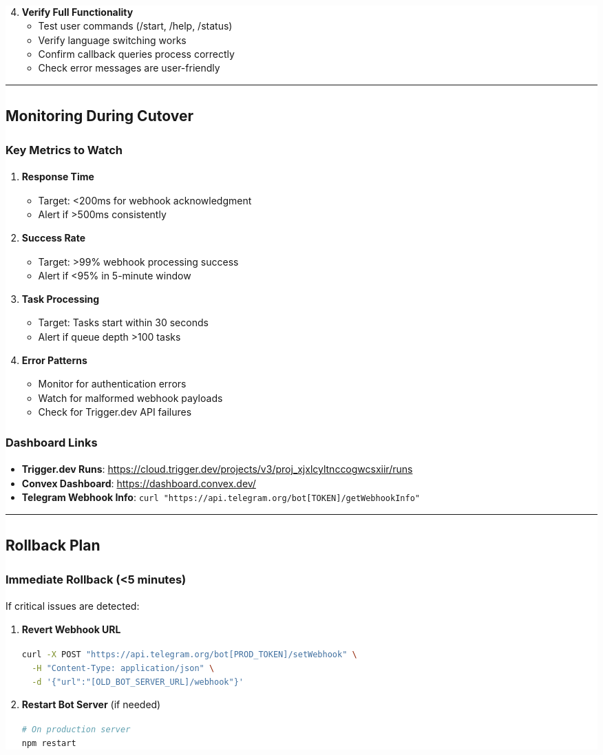 4. **Verify Full Functionality**
   - Test user commands (/start, /help, /status)
   - Verify language switching works
   - Confirm callback queries process correctly
   - Check error messages are user-friendly

---

## Monitoring During Cutover

### Key Metrics to Watch

1. **Response Time**
   - Target: <200ms for webhook acknowledgment
   - Alert if >500ms consistently

2. **Success Rate**
   - Target: >99% webhook processing success
   - Alert if <95% in 5-minute window

3. **Task Processing**
   - Target: Tasks start within 30 seconds
   - Alert if queue depth >100 tasks

4. **Error Patterns**
   - Monitor for authentication errors
   - Watch for malformed webhook payloads
   - Check for Trigger.dev API failures

### Dashboard Links

- **Trigger.dev Runs**: https://cloud.trigger.dev/projects/v3/proj_xjxlcyltnccogwcsxiir/runs
- **Convex Dashboard**: https://dashboard.convex.dev/
- **Telegram Webhook Info**: `curl "https://api.telegram.org/bot[TOKEN]/getWebhookInfo"`

---

## Rollback Plan

### Immediate Rollback (<5 minutes)

If critical issues are detected:

1. **Revert Webhook URL**
   ```bash
   curl -X POST "https://api.telegram.org/bot[PROD_TOKEN]/setWebhook" \
     -H "Content-Type: application/json" \
     -d '{"url":"[OLD_BOT_SERVER_URL]/webhook"}'
   ```

2. **Restart Bot Server** (if needed)
   ```bash
   # On production server
   npm restart
   ```
